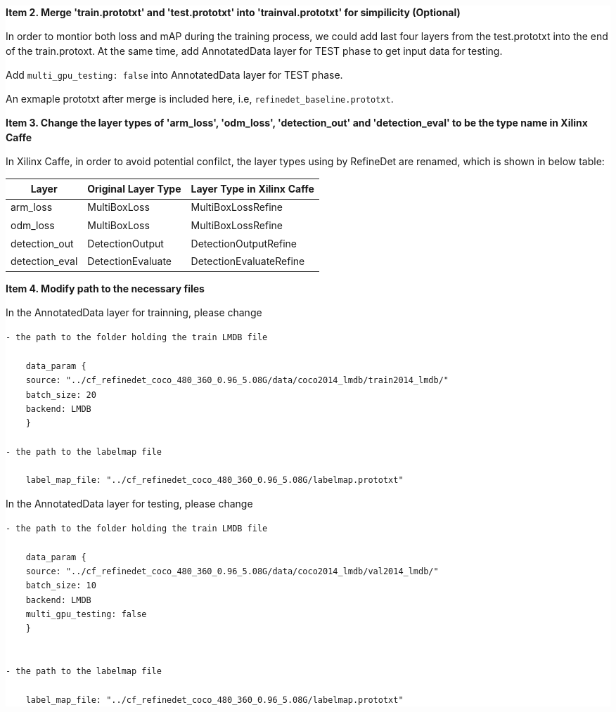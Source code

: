 **Item 2. Merge 'train.prototxt' and 'test.prototxt' into 'trainval.prototxt' for simpilicity (Optional)**

In order to montior both loss and mAP during the training process, we could add last four layers from the test.prototxt into the end of the train.protoxt. At the same time, add AnnotatedData layer for TEST phase to get input data for testing.

Add `multi_gpu_testing: false` into AnnotatedData layer for TEST phase.

An exmaple prototxt after merge is included here, i.e, `refinedet_baseline.prototxt`.

**Item 3. Change the layer types of 'arm_loss', 'odm_loss', 'detection_out' and 'detection_eval' to be the type name in Xilinx Caffe**

In Xilinx Caffe, in order to avoid potential confilct, the layer types using by RefineDet are renamed, which is shown in below table:

| Layer          | Original Layer Type | Layer Type in Xilinx Caffe |
| -------------- | ------------------- | -------------------------- |
| arm_loss       | MultiBoxLoss        | MultiBoxLossRefine         |
| odm_loss       | MultiBoxLoss        | MultiBoxLossRefine         |
| detection_out  | DetectionOutput     | DetectionOutputRefine      |
| detection_eval | DetectionEvaluate   | DetectionEvaluateRefine    |


**Item 4. Modify path to the necessary files**

In the AnnotatedData layer for trainning, please change

    - the path to the folder holding the train LMDB file

        data_param {
        source: "../cf_refinedet_coco_480_360_0.96_5.08G/data/coco2014_lmdb/train2014_lmdb/"
        batch_size: 20
        backend: LMDB
        }

    - the path to the labelmap file

        label_map_file: "../cf_refinedet_coco_480_360_0.96_5.08G/labelmap.prototxt"

In the AnnotatedData layer for testing, please change

    - the path to the folder holding the train LMDB file

        data_param {
        source: "../cf_refinedet_coco_480_360_0.96_5.08G/data/coco2014_lmdb/val2014_lmdb/"
        batch_size: 10
        backend: LMDB
        multi_gpu_testing: false
        }


    - the path to the labelmap file

        label_map_file: "../cf_refinedet_coco_480_360_0.96_5.08G/labelmap.prototxt"
